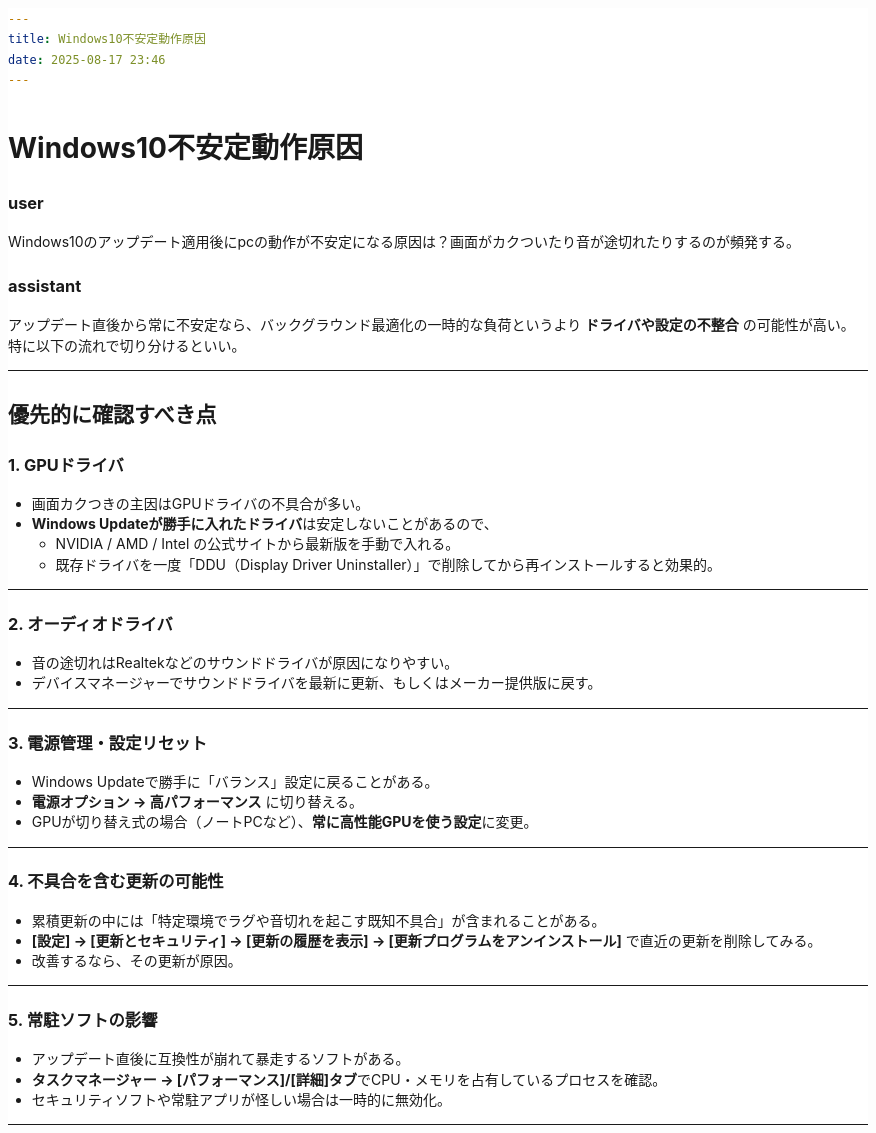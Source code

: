 ```yaml
---
title: Windows10不安定動作原因
date: 2025-08-17 23:46
---
```


# Windows10不安定動作原因

### user  

Windows10のアップデート適用後にpcの動作が不安定になる原因は？画面がカクついたり音が途切れたりするのが頻発する。

### assistant  

アップデート直後から常に不安定なら、バックグラウンド最適化の一時的な負荷というより **ドライバや設定の不整合** の可能性が高い。特に以下の流れで切り分けるといい。  

---

## 優先的に確認すべき点

### 1. GPUドライバ
- 画面カクつきの主因はGPUドライバの不具合が多い。  
- **Windows Updateが勝手に入れたドライバ**は安定しないことがあるので、  
  - NVIDIA / AMD / Intel の公式サイトから最新版を手動で入れる。  
  - 既存ドライバを一度「DDU（Display Driver Uninstaller）」で削除してから再インストールすると効果的。

---

### 2. オーディオドライバ
- 音の途切れはRealtekなどのサウンドドライバが原因になりやすい。  
- デバイスマネージャーでサウンドドライバを最新に更新、もしくはメーカー提供版に戻す。

---

### 3. 電源管理・設定リセット
- Windows Updateで勝手に「バランス」設定に戻ることがある。  
- **電源オプション → 高パフォーマンス** に切り替える。  
- GPUが切り替え式の場合（ノートPCなど）、**常に高性能GPUを使う設定**に変更。

---

### 4. 不具合を含む更新の可能性
- 累積更新の中には「特定環境でラグや音切れを起こす既知不具合」が含まれることがある。  
- **[設定] → [更新とセキュリティ] → [更新の履歴を表示] → [更新プログラムをアンインストール]** で直近の更新を削除してみる。  
- 改善するなら、その更新が原因。

---

### 5. 常駐ソフトの影響
- アップデート直後に互換性が崩れて暴走するソフトがある。  
- **タスクマネージャー → [パフォーマンス]/[詳細]タブ**でCPU・メモリを占有しているプロセスを確認。  
- セキュリティソフトや常駐アプリが怪しい場合は一時的に無効化。

---